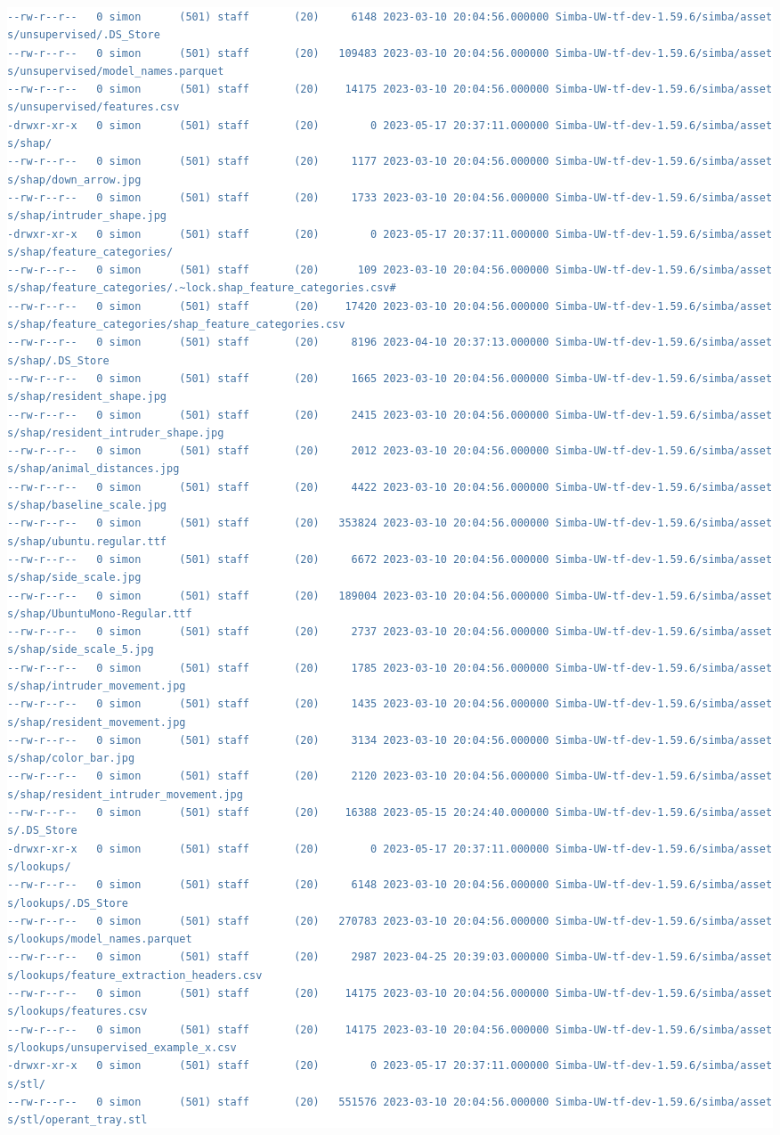 ```diff
--rw-r--r--   0 simon      (501) staff       (20)     6148 2023-03-10 20:04:56.000000 Simba-UW-tf-dev-1.59.6/simba/assets/unsupervised/.DS_Store
--rw-r--r--   0 simon      (501) staff       (20)   109483 2023-03-10 20:04:56.000000 Simba-UW-tf-dev-1.59.6/simba/assets/unsupervised/model_names.parquet
--rw-r--r--   0 simon      (501) staff       (20)    14175 2023-03-10 20:04:56.000000 Simba-UW-tf-dev-1.59.6/simba/assets/unsupervised/features.csv
-drwxr-xr-x   0 simon      (501) staff       (20)        0 2023-05-17 20:37:11.000000 Simba-UW-tf-dev-1.59.6/simba/assets/shap/
--rw-r--r--   0 simon      (501) staff       (20)     1177 2023-03-10 20:04:56.000000 Simba-UW-tf-dev-1.59.6/simba/assets/shap/down_arrow.jpg
--rw-r--r--   0 simon      (501) staff       (20)     1733 2023-03-10 20:04:56.000000 Simba-UW-tf-dev-1.59.6/simba/assets/shap/intruder_shape.jpg
-drwxr-xr-x   0 simon      (501) staff       (20)        0 2023-05-17 20:37:11.000000 Simba-UW-tf-dev-1.59.6/simba/assets/shap/feature_categories/
--rw-r--r--   0 simon      (501) staff       (20)      109 2023-03-10 20:04:56.000000 Simba-UW-tf-dev-1.59.6/simba/assets/shap/feature_categories/.~lock.shap_feature_categories.csv#
--rw-r--r--   0 simon      (501) staff       (20)    17420 2023-03-10 20:04:56.000000 Simba-UW-tf-dev-1.59.6/simba/assets/shap/feature_categories/shap_feature_categories.csv
--rw-r--r--   0 simon      (501) staff       (20)     8196 2023-04-10 20:37:13.000000 Simba-UW-tf-dev-1.59.6/simba/assets/shap/.DS_Store
--rw-r--r--   0 simon      (501) staff       (20)     1665 2023-03-10 20:04:56.000000 Simba-UW-tf-dev-1.59.6/simba/assets/shap/resident_shape.jpg
--rw-r--r--   0 simon      (501) staff       (20)     2415 2023-03-10 20:04:56.000000 Simba-UW-tf-dev-1.59.6/simba/assets/shap/resident_intruder_shape.jpg
--rw-r--r--   0 simon      (501) staff       (20)     2012 2023-03-10 20:04:56.000000 Simba-UW-tf-dev-1.59.6/simba/assets/shap/animal_distances.jpg
--rw-r--r--   0 simon      (501) staff       (20)     4422 2023-03-10 20:04:56.000000 Simba-UW-tf-dev-1.59.6/simba/assets/shap/baseline_scale.jpg
--rw-r--r--   0 simon      (501) staff       (20)   353824 2023-03-10 20:04:56.000000 Simba-UW-tf-dev-1.59.6/simba/assets/shap/ubuntu.regular.ttf
--rw-r--r--   0 simon      (501) staff       (20)     6672 2023-03-10 20:04:56.000000 Simba-UW-tf-dev-1.59.6/simba/assets/shap/side_scale.jpg
--rw-r--r--   0 simon      (501) staff       (20)   189004 2023-03-10 20:04:56.000000 Simba-UW-tf-dev-1.59.6/simba/assets/shap/UbuntuMono-Regular.ttf
--rw-r--r--   0 simon      (501) staff       (20)     2737 2023-03-10 20:04:56.000000 Simba-UW-tf-dev-1.59.6/simba/assets/shap/side_scale_5.jpg
--rw-r--r--   0 simon      (501) staff       (20)     1785 2023-03-10 20:04:56.000000 Simba-UW-tf-dev-1.59.6/simba/assets/shap/intruder_movement.jpg
--rw-r--r--   0 simon      (501) staff       (20)     1435 2023-03-10 20:04:56.000000 Simba-UW-tf-dev-1.59.6/simba/assets/shap/resident_movement.jpg
--rw-r--r--   0 simon      (501) staff       (20)     3134 2023-03-10 20:04:56.000000 Simba-UW-tf-dev-1.59.6/simba/assets/shap/color_bar.jpg
--rw-r--r--   0 simon      (501) staff       (20)     2120 2023-03-10 20:04:56.000000 Simba-UW-tf-dev-1.59.6/simba/assets/shap/resident_intruder_movement.jpg
--rw-r--r--   0 simon      (501) staff       (20)    16388 2023-05-15 20:24:40.000000 Simba-UW-tf-dev-1.59.6/simba/assets/.DS_Store
-drwxr-xr-x   0 simon      (501) staff       (20)        0 2023-05-17 20:37:11.000000 Simba-UW-tf-dev-1.59.6/simba/assets/lookups/
--rw-r--r--   0 simon      (501) staff       (20)     6148 2023-03-10 20:04:56.000000 Simba-UW-tf-dev-1.59.6/simba/assets/lookups/.DS_Store
--rw-r--r--   0 simon      (501) staff       (20)   270783 2023-03-10 20:04:56.000000 Simba-UW-tf-dev-1.59.6/simba/assets/lookups/model_names.parquet
--rw-r--r--   0 simon      (501) staff       (20)     2987 2023-04-25 20:39:03.000000 Simba-UW-tf-dev-1.59.6/simba/assets/lookups/feature_extraction_headers.csv
--rw-r--r--   0 simon      (501) staff       (20)    14175 2023-03-10 20:04:56.000000 Simba-UW-tf-dev-1.59.6/simba/assets/lookups/features.csv
--rw-r--r--   0 simon      (501) staff       (20)    14175 2023-03-10 20:04:56.000000 Simba-UW-tf-dev-1.59.6/simba/assets/lookups/unsupervised_example_x.csv
-drwxr-xr-x   0 simon      (501) staff       (20)        0 2023-05-17 20:37:11.000000 Simba-UW-tf-dev-1.59.6/simba/assets/stl/
--rw-r--r--   0 simon      (501) staff       (20)   551576 2023-03-10 20:04:56.000000 Simba-UW-tf-dev-1.59.6/simba/assets/stl/operant_tray.stl
```